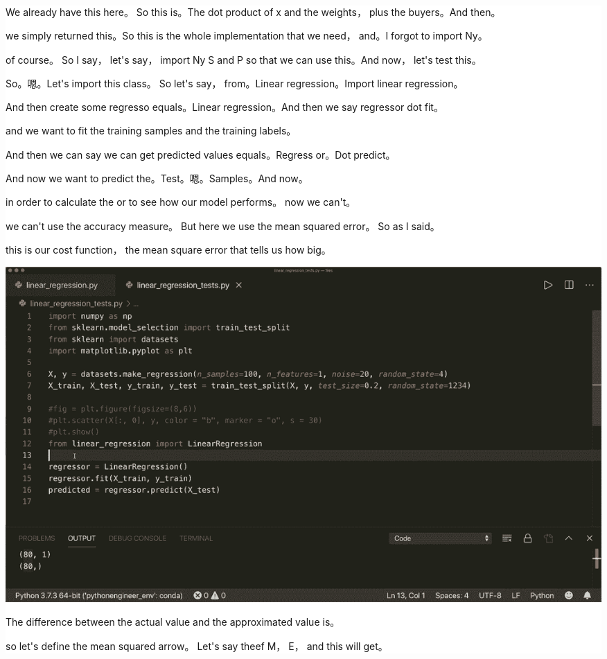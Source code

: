 We already have this here。 So this is。The dot product of x and the weights， plus the buyers。And then。

 we simply returned this。So this is the whole implementation that we need， and。I forgot to import Ny。

 of course。 So I say， let's say， import Ny S and P so that we can use this。And now， let's test this。

So。嗯。Let's import this class。 So let's say， from。Linear regression。Import linear regression。

And then create some regresso equals。Linear regression。And then we say regressor dot fit。

 and we want to fit the training samples and the training labels。

And then we can say we can get predicted values equals。Regress or。Dot predict。

 And now we want to predict the。Test。嗯。Samples。And now。

 in order to calculate the or to see how our model performs。 now we can't。

 we can't use the accuracy measure。 But here we use the mean squared error。 So as I said。

 this is our cost function， the mean square error that tells us how big。



![](img/ce4667748848c4687cace578f8ebabf6_26.png)

The difference between the actual value and the approximated value is。

 so let's define the mean squared arrow。 Let's say theef M， E， and this will get。


